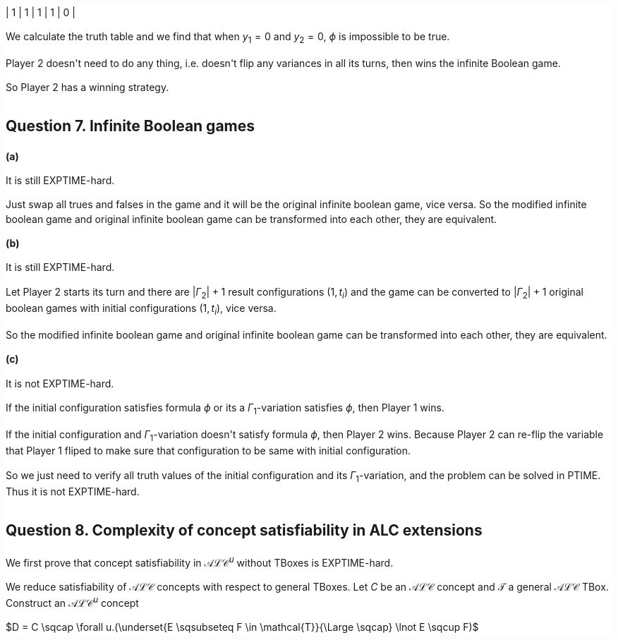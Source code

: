 | 1 | 1 | 1 | 1 | 0 |

We calculate the truth table and we find that when $y_1 = 0$ and $y_2 = 0$, $\phi$ is impossible to be true.

Player 2 doesn't need to do any thing, i.e. doesn't flip any variances in all its turns, then wins the infinite Boolean game.

So Player 2 has a winning strategy.


## Question 7. Infinite Boolean games

**(a)**

It is still EXPTIME-hard.

Just swap all trues and falses in the game and it will be the original infinite boolean game, vice versa. So the modified infinite boolean game and original infinite boolean game can be transformed into each other, they are equivalent.

**(b)**

It is still EXPTIME-hard.

Let Player 2 starts its turn and there are $|\Gamma_2| + 1$ result configurations $(1, t_{i})$ and the game can be converted to $|\Gamma_2| + 1$ original boolean games with initial configurations $(1, t_{i})$, vice versa.

So the modified infinite boolean game and original infinite boolean game can be transformed into each other, they are equivalent.

**(c)**

It is not EXPTIME-hard.

If the initial configuration satisfies formula $\phi$ or its a $\Gamma_1$-variation satisfies $\phi$, then Player 1 wins.

If the initial configuration and $\Gamma_1$-variation doesn't satisfy formula $\phi$, then Player 2 wins. Because Player 2 can re-flip the variable that Player 1 fliped to make sure that configuration to be same with initial configuration.

So we just need to verify all truth values of the initial configuration and its $\Gamma_1$-variation, and the problem can be solved in PTIME. Thus it is not EXPTIME-hard.


## Question 8. Complexity of concept satisfiability in ALC extensions

We first prove that concept satisfiability in $\mathcal{ALC}^{u}$ without TBoxes is EXPTIME-hard.

We reduce satisfiability of $\mathcal{ALC}$ concepts with respect to general TBoxes. Let $C$ be an $\mathcal{ALC}$ concept and $\mathcal{T}$ a general $\mathcal{ALC}$ TBox. Construct an $\mathcal{ALC}^{u}$ concept

$D = C \sqcap \forall u.(\underset{E \sqsubseteq F \in \mathcal{T}}{\Large \sqcap} \lnot E \sqcup F)$
